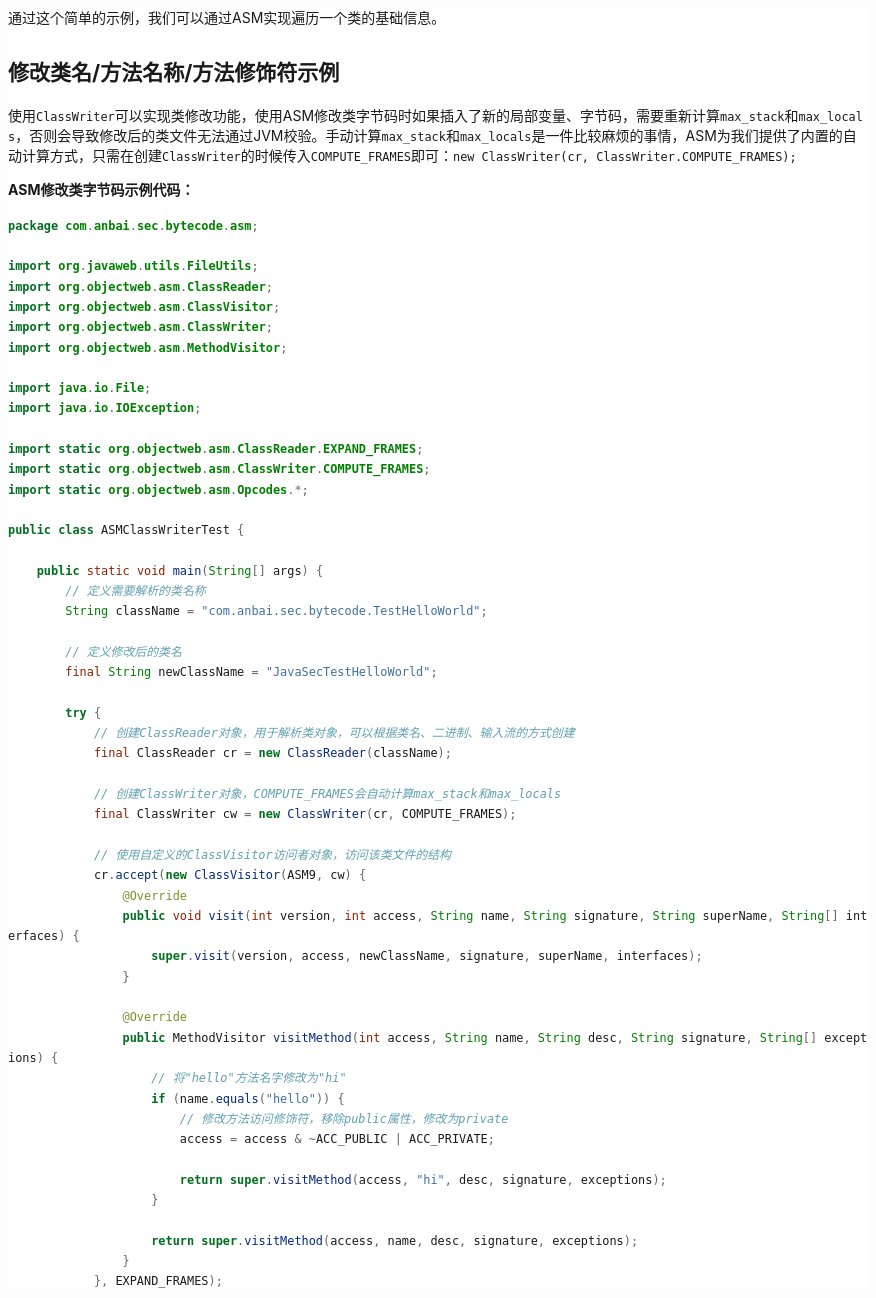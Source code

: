 通过这个简单的示例，我们可以通过ASM实现遍历一个类的基础信息。

## 修改类名/方法名称/方法修饰符示例

使用`ClassWriter`可以实现类修改功能，使用ASM修改类字节码时如果插入了新的局部变量、字节码，需要重新计算`max_stack`和`max_locals`，否则会导致修改后的类文件无法通过JVM校验。手动计算`max_stack`和`max_locals`是一件比较麻烦的事情，ASM为我们提供了内置的自动计算方式，只需在创建`ClassWriter`的时候传入`COMPUTE_FRAMES`即可：`new ClassWriter(cr, ClassWriter.COMPUTE_FRAMES);`

**ASM修改类字节码示例代码：**

```java
package com.anbai.sec.bytecode.asm;

import org.javaweb.utils.FileUtils;
import org.objectweb.asm.ClassReader;
import org.objectweb.asm.ClassVisitor;
import org.objectweb.asm.ClassWriter;
import org.objectweb.asm.MethodVisitor;

import java.io.File;
import java.io.IOException;

import static org.objectweb.asm.ClassReader.EXPAND_FRAMES;
import static org.objectweb.asm.ClassWriter.COMPUTE_FRAMES;
import static org.objectweb.asm.Opcodes.*;

public class ASMClassWriterTest {

    public static void main(String[] args) {
        // 定义需要解析的类名称
        String className = "com.anbai.sec.bytecode.TestHelloWorld";

        // 定义修改后的类名
        final String newClassName = "JavaSecTestHelloWorld";

        try {
            // 创建ClassReader对象，用于解析类对象，可以根据类名、二进制、输入流的方式创建
            final ClassReader cr = new ClassReader(className);

            // 创建ClassWriter对象，COMPUTE_FRAMES会自动计算max_stack和max_locals
            final ClassWriter cw = new ClassWriter(cr, COMPUTE_FRAMES);

            // 使用自定义的ClassVisitor访问者对象，访问该类文件的结构
            cr.accept(new ClassVisitor(ASM9, cw) {
                @Override
                public void visit(int version, int access, String name, String signature, String superName, String[] interfaces) {
                    super.visit(version, access, newClassName, signature, superName, interfaces);
                }

                @Override
                public MethodVisitor visitMethod(int access, String name, String desc, String signature, String[] exceptions) {
                    // 将"hello"方法名字修改为"hi"
                    if (name.equals("hello")) {
                        // 修改方法访问修饰符，移除public属性，修改为private
                        access = access & ~ACC_PUBLIC | ACC_PRIVATE;

                        return super.visitMethod(access, "hi", desc, signature, exceptions);
                    }

                    return super.visitMethod(access, name, desc, signature, exceptions);
                }
            }, EXPAND_FRAMES);
```